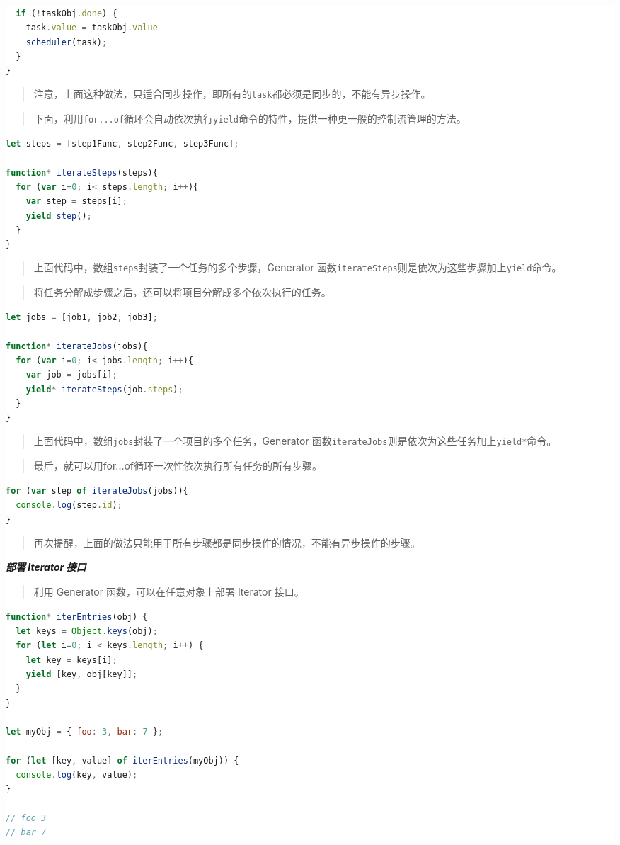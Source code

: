 ```javascript
  if (!taskObj.done) {
    task.value = taskObj.value
    scheduler(task);
  }
}
```
> 注意，上面这种做法，只适合同步操作，即所有的`task`都必须是同步的，不能有异步操作。

> 下面，利用`for...of`循环会自动依次执行`yield`命令的特性，提供一种更一般的控制流管理的方法。
```javascript
let steps = [step1Func, step2Func, step3Func];

function* iterateSteps(steps){
  for (var i=0; i< steps.length; i++){
    var step = steps[i];
    yield step();
  }
}
```
> 上面代码中，数组`steps`封装了一个任务的多个步骤，Generator 函数`iterateSteps`则是依次为这些步骤加上`yield`命令。

> 将任务分解成步骤之后，还可以将项目分解成多个依次执行的任务。
```javascript
let jobs = [job1, job2, job3];

function* iterateJobs(jobs){
  for (var i=0; i< jobs.length; i++){
    var job = jobs[i];
    yield* iterateSteps(job.steps);
  }
}
```
> 上面代码中，数组`jobs`封装了一个项目的多个任务，Generator 函数`iterateJobs`则是依次为这些任务加上`yield*`命令。

> 最后，就可以用for...of循环一次性依次执行所有任务的所有步骤。
```javascript
for (var step of iterateJobs(jobs)){
  console.log(step.id);
}
```
> 再次提醒，上面的做法只能用于所有步骤都是同步操作的情况，不能有异步操作的步骤。

***部署 Iterator 接口*** 
> 利用 Generator 函数，可以在任意对象上部署 Iterator 接口。
```javascript
function* iterEntries(obj) {
  let keys = Object.keys(obj);
  for (let i=0; i < keys.length; i++) {
    let key = keys[i];
    yield [key, obj[key]];
  }
}

let myObj = { foo: 3, bar: 7 };

for (let [key, value] of iterEntries(myObj)) {
  console.log(key, value);
}

// foo 3
// bar 7
```
